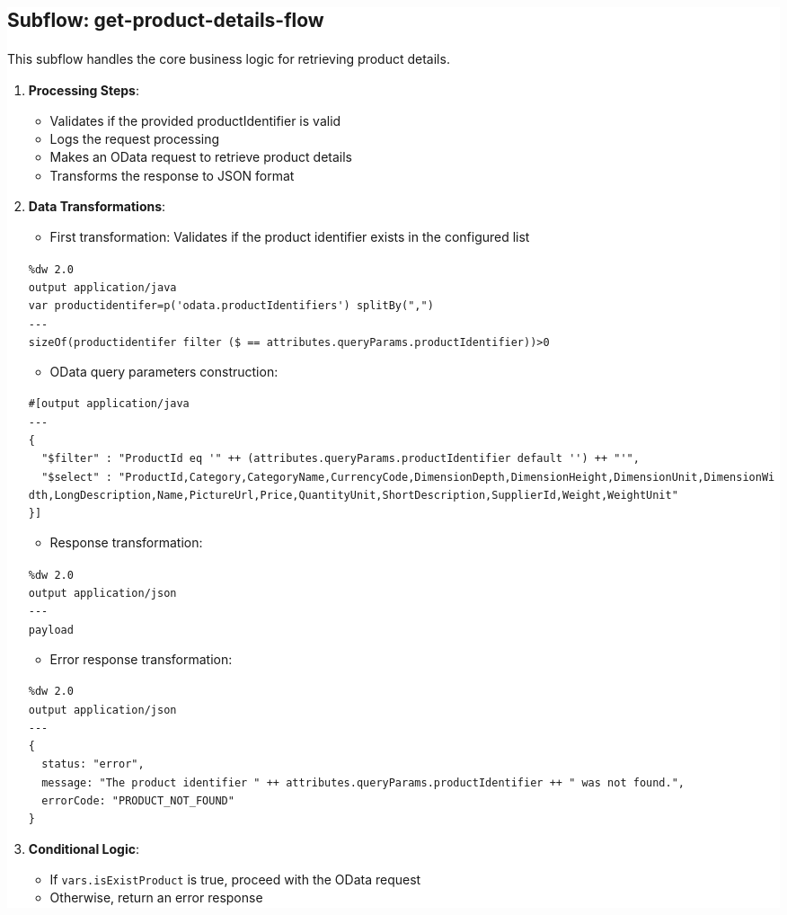 ## Subflow: get-product-details-flow
This subflow handles the core business logic for retrieving product details.

1. **Processing Steps**:
   - Validates if the provided productIdentifier is valid
   - Logs the request processing
   - Makes an OData request to retrieve product details
   - Transforms the response to JSON format

2. **Data Transformations**:
   - First transformation: Validates if the product identifier exists in the configured list
   ```
   %dw 2.0
   output application/java
   var productidentifer=p('odata.productIdentifiers') splitBy(",")
   ---
   sizeOf(productidentifer filter ($ == attributes.queryParams.productIdentifier))>0
   ```

   - OData query parameters construction:
   ```
   #[output application/java
   ---
   {
     "$filter" : "ProductId eq '" ++ (attributes.queryParams.productIdentifier default '') ++ "'",
     "$select" : "ProductId,Category,CategoryName,CurrencyCode,DimensionDepth,DimensionHeight,DimensionUnit,DimensionWidth,LongDescription,Name,PictureUrl,Price,QuantityUnit,ShortDescription,SupplierId,Weight,WeightUnit"
   }]
   ```

   - Response transformation:
   ```
   %dw 2.0
   output application/json
   ---
   payload
   ```

   - Error response transformation:
   ```
   %dw 2.0
   output application/json
   ---
   {
     status: "error",
     message: "The product identifier " ++ attributes.queryParams.productIdentifier ++ " was not found.",
     errorCode: "PRODUCT_NOT_FOUND"
   }
   ```

3. **Conditional Logic**:
   - If `vars.isExistProduct` is true, proceed with the OData request
   - Otherwise, return an error response
